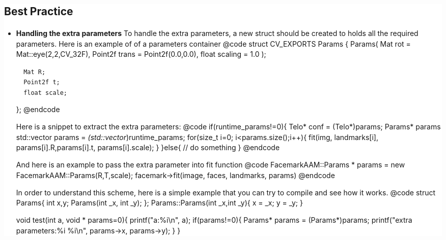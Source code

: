 Best Practice
-----------
- **Handling the extra parameters**
    To handle the extra parameters, a new struct should be created to holds all the required parameters.
    Here is an example of of a parameters container
    @code
    struct CV_EXPORTS Params
    {
        Params( Mat rot = Mat::eye(2,2,CV_32F),
                Point2f trans = Point2f(0.0,0.0),
                float scaling = 1.0
        );

        Mat R;
        Point2f t;
        float scale;
    };
    @endcode

    Here is a snippet to extract the extra parameters:
    @code
    if(runtime_params!=0){
        Telo*  conf = (Telo*)params;
        Params* params
        std::vector<Params> params = *(std::vector<Params>*)runtime_params;
        for(size_t i=0; i<params.size();i++){
            fit(img, landmarks[i], params[i].R,params[i].t, params[i].scale);
        }
    }else{
        // do something
    }
    @endcode

    And here is an example to pass the extra parameter into fit function
    @code
    FacemarkAAM::Params * params = new FacemarkAAM::Params(R,T,scale);
    facemark->fit(image, faces, landmarks, params)
    @endcode

    In order to understand this scheme, here is a simple example that you can try to compile and see how it works.
    @code
    struct Params{
        int x,y;
        Params(int _x, int _y);
    };
    Params::Params(int _x,int _y){
        x = _x;
        y = _y;
    }

    void test(int a, void * params=0){
        printf("a:%i\n", a);
        if(params!=0){
            Params*  params = (Params*)params;
            printf("extra parameters:%i %i\n", params->x, params->y);
        }
    }
